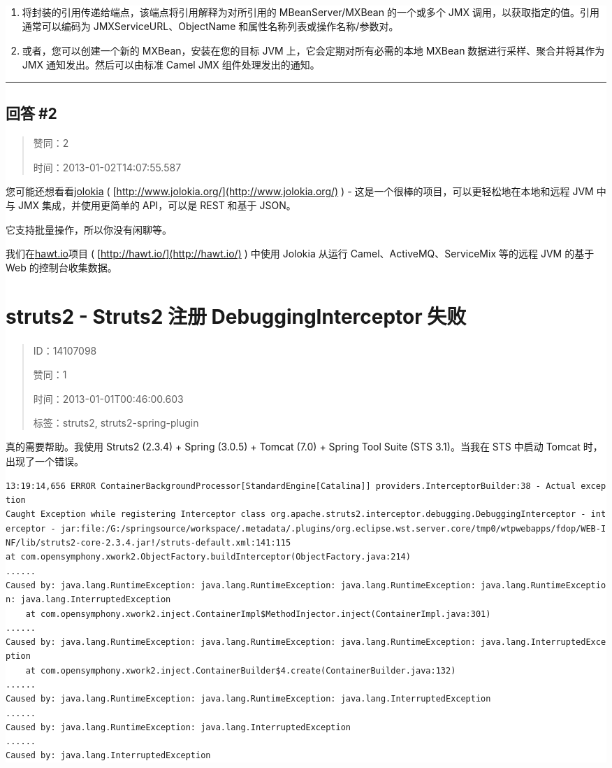 1.  将封装的引用传递给端点，该端点将引用解释为对所引用的 MBeanServer/MXBean 的一个或多个 JMX 调用，以获取指定的值。引用通常可以编码为 JMXServiceURL、ObjectName 和属性名称列表或操作名称/参数对。

2.  或者，您可以创建一个新的 MXBean，安装在您的目标 JVM 上，它会定期对所有必需的本地 MXBean 数据进行采样、聚合并将其作为 JMX 通知发出。然后可以由标准 Camel JMX 组件处理发出的通知。

* * *

## 回答 #2

> 赞同：2
> 
> 时间：2013-01-02T14:07:55.587

您可能还想看看[jolokia](http://www.jolokia.org/) ( [http://www.jolokia.org/](http://www.jolokia.org/) ) - 这是一个很棒的项目，可以更轻松地在本地和远程 JVM 中与 JMX 集成，并使用更简单的 API，可以是 REST 和基于 JSON。

它支持批量操作，所以你没有闲聊等。

我们在[hawt.io](http://hawt.io/)项目 ( [http://hawt.io/](http://hawt.io/) ) 中使用 Jolokia 从运行 Camel、ActiveMQ、ServiceMix 等的远程 JVM 的基于 Web 的控制台收集数据。

# struts2 - Struts2 注册 DebuggingInterceptor 失败

> ID：14107098
> 
> 赞同：1
> 
> 时间：2013-01-01T00:46:00.603
> 
> 标签：struts2, struts2-spring-plugin

真的需要帮助。我使用 Struts2 (2.3.4) + Spring (3.0.5) + Tomcat (7.0) + Spring Tool Suite (STS 3.1)。当我在 STS 中启动 Tomcat 时，出现了一个错误。

```
13:19:14,656 ERROR ContainerBackgroundProcessor[StandardEngine[Catalina]] providers.InterceptorBuilder:38 - Actual exception
Caught Exception while registering Interceptor class org.apache.struts2.interceptor.debugging.DebuggingInterceptor - interceptor - jar:file:/G:/springsource/workspace/.metadata/.plugins/org.eclipse.wst.server.core/tmp0/wtpwebapps/fdop/WEB-INF/lib/struts2-core-2.3.4.jar!/struts-default.xml:141:115
at com.opensymphony.xwork2.ObjectFactory.buildInterceptor(ObjectFactory.java:214)
......
Caused by: java.lang.RuntimeException: java.lang.RuntimeException: java.lang.RuntimeException: java.lang.RuntimeException: java.lang.InterruptedException
    at com.opensymphony.xwork2.inject.ContainerImpl$MethodInjector.inject(ContainerImpl.java:301)
......
Caused by: java.lang.RuntimeException: java.lang.RuntimeException: java.lang.RuntimeException: java.lang.InterruptedException
    at com.opensymphony.xwork2.inject.ContainerBuilder$4.create(ContainerBuilder.java:132)
......
Caused by: java.lang.RuntimeException: java.lang.RuntimeException: java.lang.InterruptedException
......
Caused by: java.lang.RuntimeException: java.lang.InterruptedException
......
Caused by: java.lang.InterruptedException 
```
